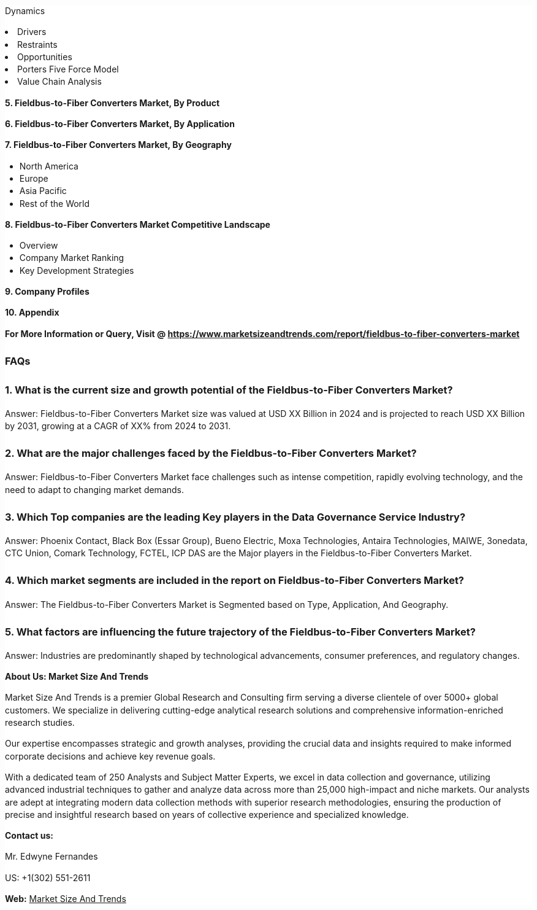 Dynamics</span></li><li><span class="">Drivers</span></li><li><span class="">Restraints</span></li><li><span class="">Opportunities</span></li><li><span class="">Porters Five Force Model</span></li><li><span class="">Value Chain Analysis</span></li></ul></div><div class="" data-test-id=""><p><strong><span class="">5. Fieldbus-to-Fiber Converters Market, By Product</span></strong></p></div><div class="" data-test-id=""><p><strong><span class="">6. Fieldbus-to-Fiber Converters Market, By Application</span></strong></p></div><div class="" data-test-id=""><p><strong><span class="">7. Fieldbus-to-Fiber Converters Market, By Geography</span></strong></p></div><div class="" data-test-id=""><ul><li><span class="">North America</span></li><li><span class="">Europe</span></li><li><span class="">Asia Pacific</span></li><li><span class="">Rest of the World</span></li></ul></div><div class="" data-test-id=""><p><strong><span class="">8. Fieldbus-to-Fiber Converters Market Competitive Landscape</span></strong></p></div><div class="" data-test-id=""><ul><li><span class="">Overview</span></li><li><span class="">Company Market Ranking</span></li><li><span class="">Key Development Strategies</span></li></ul></div><div class="" data-test-id=""><p><strong><span class="">9. Company Profiles</span></strong></p></div><div class="" data-test-id=""><p><strong><span class="">10. Appendix</span></strong></p></div><div class="" data-test-id=""><p><strong><span class="">For More Information or Query, Visit @ <a href="https://www.marketsizeandtrends.com/report/fieldbus-to-fiber-converters-market" target="_blank">https://www.marketsizeandtrends.com/report/fieldbus-to-fiber-converters-market</a></span></strong></p></div><div class="" data-test-id=""><div class="article-main__content" data-test-id="publishing-text-block"><h3><strong><span class="">FAQs</span></strong></h3></div><div class="article-main__content" data-test-id="publishing-text-block"><h3><span class="">1. What is the current size and growth potential of the Fieldbus-to-Fiber Converters Market?</span></h3></div><div class="article-main__content" data-test-id="publishing-text-block"><p><span class="font-[700]">Answer</span><span class="">: Fieldbus-to-Fiber Converters Market size was valued at USD XX Billion in 2024 and is projected to reach USD XX Billion by 2031, growing at a CAGR of XX% from 2024 to 2031.</span></p></div><div class="article-main__content" data-test-id="publishing-text-block"><h3><span class="">2. What are the major challenges faced by the Fieldbus-to-Fiber Converters Market?</span></h3></div><div class="article-main__content" data-test-id="publishing-text-block"><p><span class="font-[700]">Answer</span><span class="">: Fieldbus-to-Fiber Converters Market face challenges such as intense competition, rapidly evolving technology, and the need to adapt to changing market demands.</span></p></div><div class="article-main__content" data-test-id="publishing-text-block"><h3><span class="">3. Which Top companies are the leading Key players in the Data Governance Service Industry?</span></h3></div><div class="article-main__content" data-test-id="publishing-text-block"><p><span class="font-[700]">Answer</span><span class="">: Phoenix Contact, Black Box (Essar Group), Bueno Electric, Moxa Technologies, Antaira Technologies, MAIWE, 3onedata, CTC Union, Comark Technology, FCTEL, ICP DAS are the Major players in the Fieldbus-to-Fiber Converters Market.</span></p></div><div class="article-main__content" data-test-id="publishing-text-block"><h3><span class="">4. Which market segments are included in the report on Fieldbus-to-Fiber Converters Market?</span></h3></div><div class="article-main__content" data-test-id="publishing-text-block"><p><span class="font-[700]">Answer</span><span class="">: The Fieldbus-to-Fiber Converters Market is Segmented based on Type, Application, And Geography.</span></p></div><div class="article-main__content" data-test-id="publishing-text-block"><h3><span class="">5. What factors are influencing the future trajectory of the Fieldbus-to-Fiber Converters Market?</span></h3></div><div class="article-main__content" data-test-id="publishing-text-block"><p><span class="font-[700]">Answer:</span><span class="">&nbsp;Industries are predominantly shaped by technological advancements, consumer preferences, and regulatory changes.</span></p></div><p><strong><span class="">About Us: Market Size And Trends</span></strong></p></div><div class="" data-test-id=""><p><span class="">Market Size And Trends is a premier Global Research and Consulting firm serving a diverse clientele of over 5000+ global customers. We specialize in delivering cutting-edge analytical research solutions and comprehensive information-enriched research studies.</span></p></div><div class="" data-test-id=""><p><span class="">Our expertise encompasses strategic and growth analyses, providing the crucial data and insights required to make informed corporate decisions and achieve key revenue goals.</span></p></div><div class="" data-test-id=""><p><span class="">With a dedicated team of 250 Analysts and Subject Matter Experts, we excel in data collection and governance, utilizing advanced industrial techniques to gather and analyze data across more than 25,000 high-impact and niche markets. Our analysts are adept at integrating modern data collection methods with superior research methodologies, ensuring the production of precise and insightful research based on years of collective experience and specialized knowledge.</span></p></div><div class="" data-test-id=""><p><strong><span class="">Contact us:</span></strong></p></div><div class="" data-test-id=""><p><span class="">Mr. Edwyne Fernandes</span></p></div><div class="" data-test-id=""><p><span class="">US: +1(302) 551-2611<br /></span></p><p><span class=""><strong>Web:</strong> <a href="https://www.marketsizeandtrends.com/" target="_blank">Market Size
And Trends</a></span></p></div>
